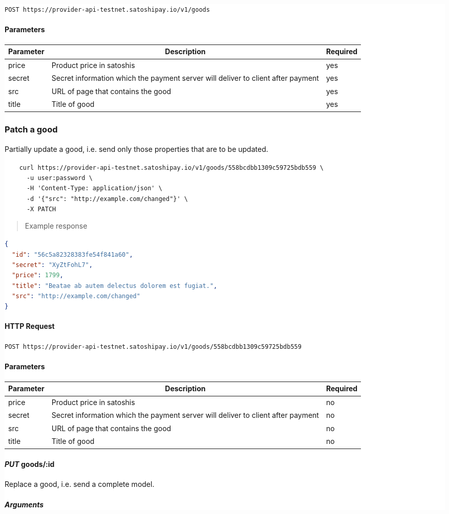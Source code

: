 `POST https://provider-api-testnet.satoshipay.io/v1/goods`

#### Parameters

Parameter |  Description | Required
--------- |  ----------- | ---------
price | Product price in satoshis | yes
secret | Secret information which the payment server will deliver to client after payment | yes
src | URL of page that contains the good | yes
title | Title of good | yes



### Patch a good

Partially update a good, i.e. send only those properties that are to be updated.

```shell
    curl https://provider-api-testnet.satoshipay.io/v1/goods/558bcdbb1309c59725bdb559 \
      -u user:password \
      -H 'Content-Type: application/json' \
      -d '{"src": "http://example.com/changed"}' \
      -X PATCH
```
> Example response

```json
{
  "id": "56c5a82328383fe54f841a60",
  "secret": "XyZtFohL7",
  "price": 1799,
  "title": "Beatae ab autem delectus dolorem est fugiat.",
  "src": "http://example.com/changed"
}
```

#### HTTP Request

`POST https://provider-api-testnet.satoshipay.io/v1/goods/558bcdbb1309c59725bdb559`

#### Parameters

Parameter |  Description | Required
--------- |  ----------- | ---------
price | Product price in satoshis | no
secret | Secret information which the payment server will deliver to client after payment | no
src | URL of page that contains the good | no
title | Title of good | no



#### *PUT* goods/:id

Replace a good, i.e. send a complete model.

##### Arguments
